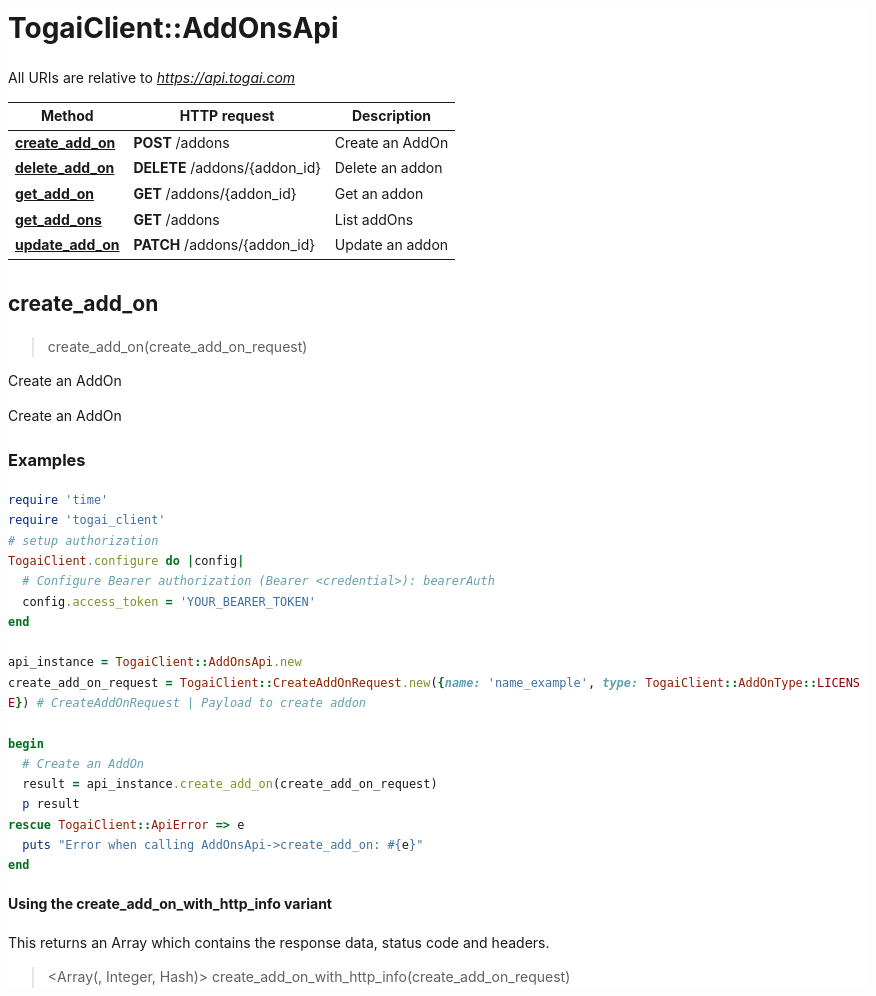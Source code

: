 # TogaiClient::AddOnsApi

All URIs are relative to *https://api.togai.com*

| Method | HTTP request | Description |
| ------ | ------------ | ----------- |
| [**create_add_on**](AddOnsApi.md#create_add_on) | **POST** /addons | Create an AddOn |
| [**delete_add_on**](AddOnsApi.md#delete_add_on) | **DELETE** /addons/{addon_id} | Delete an addon |
| [**get_add_on**](AddOnsApi.md#get_add_on) | **GET** /addons/{addon_id} | Get an addon |
| [**get_add_ons**](AddOnsApi.md#get_add_ons) | **GET** /addons | List addOns |
| [**update_add_on**](AddOnsApi.md#update_add_on) | **PATCH** /addons/{addon_id} | Update an addon |


## create_add_on

> <AddOn> create_add_on(create_add_on_request)

Create an AddOn

Create an AddOn

### Examples

```ruby
require 'time'
require 'togai_client'
# setup authorization
TogaiClient.configure do |config|
  # Configure Bearer authorization (Bearer <credential>): bearerAuth
  config.access_token = 'YOUR_BEARER_TOKEN'
end

api_instance = TogaiClient::AddOnsApi.new
create_add_on_request = TogaiClient::CreateAddOnRequest.new({name: 'name_example', type: TogaiClient::AddOnType::LICENSE}) # CreateAddOnRequest | Payload to create addon

begin
  # Create an AddOn
  result = api_instance.create_add_on(create_add_on_request)
  p result
rescue TogaiClient::ApiError => e
  puts "Error when calling AddOnsApi->create_add_on: #{e}"
end
```

#### Using the create_add_on_with_http_info variant

This returns an Array which contains the response data, status code and headers.

> <Array(<AddOn>, Integer, Hash)> create_add_on_with_http_info(create_add_on_request)

